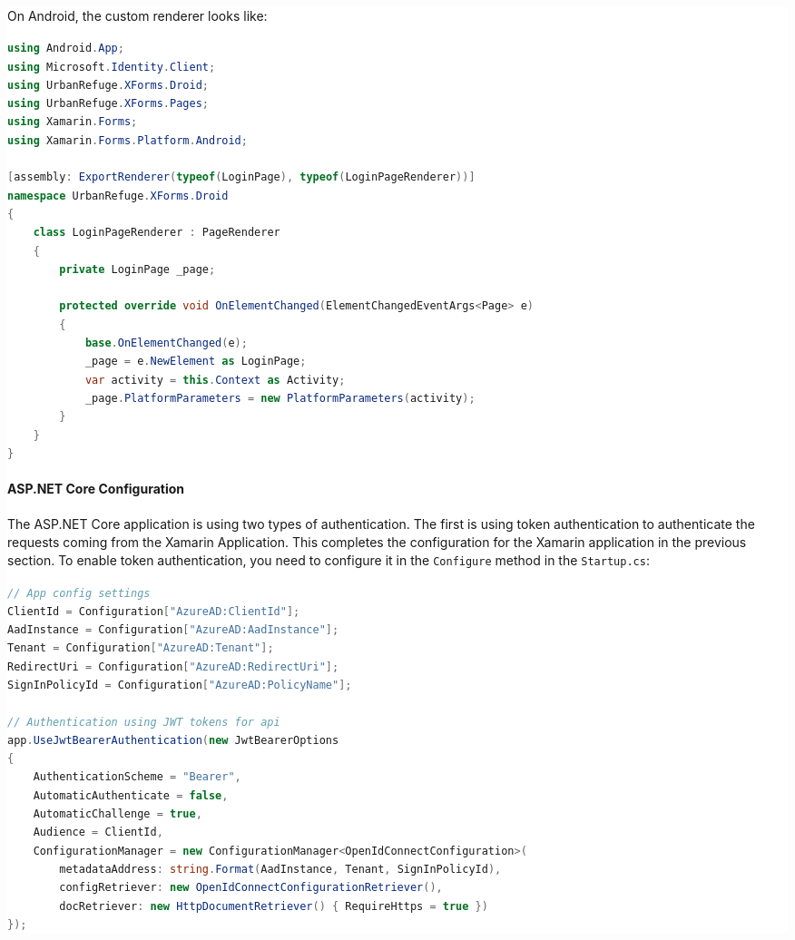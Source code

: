 ```csharp
```

On Android, the custom renderer looks like:

```csharp
using Android.App;
using Microsoft.Identity.Client;
using UrbanRefuge.XForms.Droid;
using UrbanRefuge.XForms.Pages;
using Xamarin.Forms;
using Xamarin.Forms.Platform.Android;

[assembly: ExportRenderer(typeof(LoginPage), typeof(LoginPageRenderer))]
namespace UrbanRefuge.XForms.Droid
{
    class LoginPageRenderer : PageRenderer
    {
        private LoginPage _page;

        protected override void OnElementChanged(ElementChangedEventArgs<Page> e)
        {
            base.OnElementChanged(e);
            _page = e.NewElement as LoginPage;
            var activity = this.Context as Activity;
            _page.PlatformParameters = new PlatformParameters(activity);
        }
    }
}
```

#### ASP.NET Core Configuration

The ASP.NET Core application is using two types of authentication. The first is using token authentication to authenticate the requests coming from the Xamarin Application. This completes the configuration for the Xamarin application in the previous section. To enable token authentication, you need to configure it in the ```Configure``` method in the ```Startup.cs```:

```csharp
// App config settings
ClientId = Configuration["AzureAD:ClientId"];
AadInstance = Configuration["AzureAD:AadInstance"];
Tenant = Configuration["AzureAD:Tenant"];
RedirectUri = Configuration["AzureAD:RedirectUri"];
SignInPolicyId = Configuration["AzureAD:PolicyName"];

// Authentication using JWT tokens for api
app.UseJwtBearerAuthentication(new JwtBearerOptions
{
    AuthenticationScheme = "Bearer",
    AutomaticAuthenticate = false,
    AutomaticChallenge = true,
    Audience = ClientId,
    ConfigurationManager = new ConfigurationManager<OpenIdConnectConfiguration>(
        metadataAddress: string.Format(AadInstance, Tenant, SignInPolicyId),
        configRetriever: new OpenIdConnectConfigurationRetriever(),
        docRetriever: new HttpDocumentRetriever() { RequireHttps = true })
});
```
